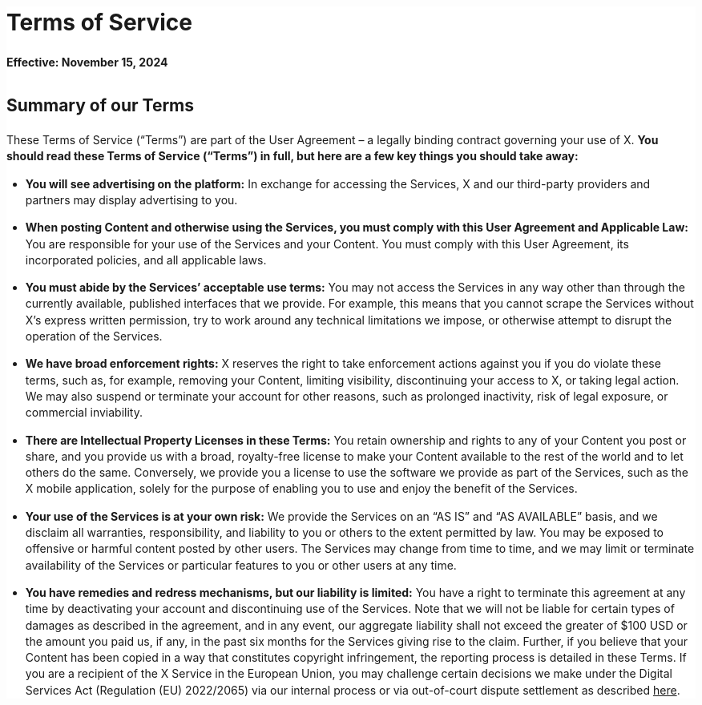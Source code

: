 Terms of Service
================

**Effective: November 15, 2024**

Summary of our Terms
--------------------

These Terms of Service (“Terms”) are part of the User Agreement – a legally binding contract governing your use of X. **You should read these Terms of Service (“Terms”) in full, but here are a few key things you should take away:**

*   **You will see advertising on the platform:** In exchange for accessing the Services, X and our third-party providers and partners may display advertising to you.
    

*   **When posting Content and otherwise using the Services, you must comply with this User Agreement and Applicable Law:** You are responsible for your use of the Services and your Content. You must comply with this User Agreement, its incorporated policies, and all applicable laws.
    

*   **You must abide by the Services’ acceptable use terms:** You may not access the Services in any way other than through the currently available, published interfaces that we provide. For example, this means that you cannot scrape the Services without X’s express written permission, try to work around any technical limitations we impose, or otherwise attempt to disrupt the operation of the Services.
    

*   **We have broad enforcement rights:** X reserves the right to take enforcement actions against you if you do violate these terms, such as, for example, removing your Content, limiting visibility, discontinuing your access to X, or taking legal action. We may also suspend or terminate your account for other reasons, such as prolonged inactivity, risk of legal exposure, or commercial inviability. 
    

*   **There are Intellectual Property Licenses in these Terms:** You retain ownership and rights to any of your Content you post or share, and you provide us with a broad, royalty-free license to make your Content available to the rest of the world and to let others do the same. Conversely, we provide you a license to use the software we provide as part of the Services, such as the X mobile application, solely for the purpose of enabling you to use and enjoy the benefit of the Services. 
    

*   **Your use of the Services is at your own risk:** We provide the Services on an “AS IS” and “AS AVAILABLE” basis, and we disclaim all warranties, responsibility, and liability to you or others to the extent permitted by law. You may be exposed to offensive or harmful content posted by other users. The Services may change from time to time, and we may limit or terminate availability of the Services or particular features to you or other users at any time. 
    

*   **You have remedies and redress mechanisms, but our liability is limited:** You have a right to terminate this agreement at any time by deactivating your account and discontinuing use of the Services. Note that we will not be liable for certain types of damages as described in the agreement, and in any event, our aggregate liability shall not exceed the greater of $100 USD or the amount you paid us, if any, in the past six months for the Services giving rise to the claim. Further, if you believe that your Content has been copied in a way that constitutes copyright infringement, the reporting process is detailed in these Terms. If you are a recipient of the X Service in the European Union, you may challenge certain decisions we make under the Digital Services Act (Regulation (EU) 2022/2065) via our internal process or via out-of-court dispute settlement as described [here](https://help.x.com/rules-and-policies/digital-services-act).
    